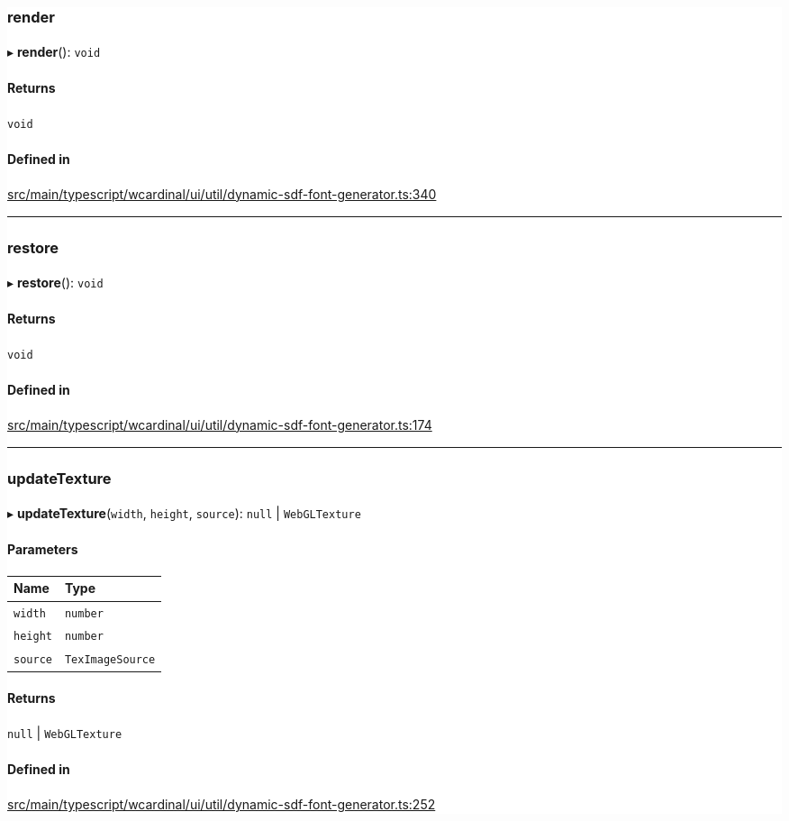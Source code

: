 ### render

▸ **render**(): `void`

#### Returns

`void`

#### Defined in

[src/main/typescript/wcardinal/ui/util/dynamic-sdf-font-generator.ts:340](https://github.com/winter-cardinal/winter-cardinal-ui/blob/v0.457.0/src/main/typescript/wcardinal/ui/util/dynamic-sdf-font-generator.ts#L340)

___

### restore

▸ **restore**(): `void`

#### Returns

`void`

#### Defined in

[src/main/typescript/wcardinal/ui/util/dynamic-sdf-font-generator.ts:174](https://github.com/winter-cardinal/winter-cardinal-ui/blob/v0.457.0/src/main/typescript/wcardinal/ui/util/dynamic-sdf-font-generator.ts#L174)

___

### updateTexture

▸ **updateTexture**(`width`, `height`, `source`): ``null`` \| `WebGLTexture`

#### Parameters

| Name | Type |
| :------ | :------ |
| `width` | `number` |
| `height` | `number` |
| `source` | `TexImageSource` |

#### Returns

``null`` \| `WebGLTexture`

#### Defined in

[src/main/typescript/wcardinal/ui/util/dynamic-sdf-font-generator.ts:252](https://github.com/winter-cardinal/winter-cardinal-ui/blob/v0.457.0/src/main/typescript/wcardinal/ui/util/dynamic-sdf-font-generator.ts#L252)

